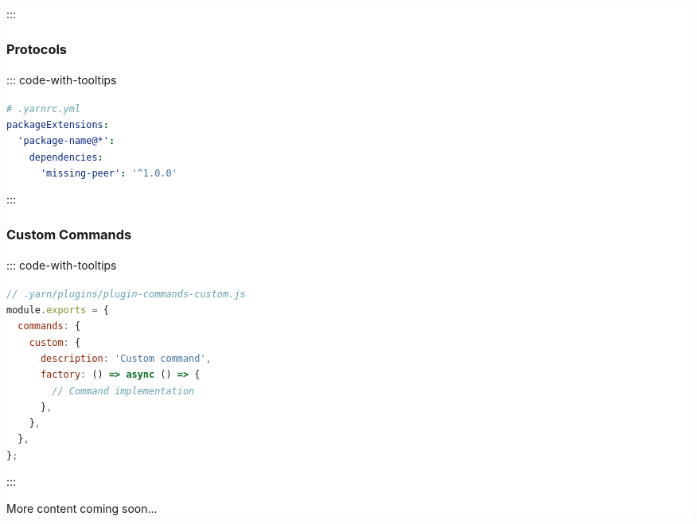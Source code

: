:::

### Protocols

::: code-with-tooltips

```yaml
# .yarnrc.yml
packageExtensions:
  'package-name@*':
    dependencies:
      'missing-peer': '^1.0.0'
```

:::

### Custom Commands

::: code-with-tooltips

```js
// .yarn/plugins/plugin-commands-custom.js
module.exports = {
  commands: {
    custom: {
      description: 'Custom command',
      factory: () => async () => {
        // Command implementation
      },
    },
  },
};
```

:::

More content coming soon...

